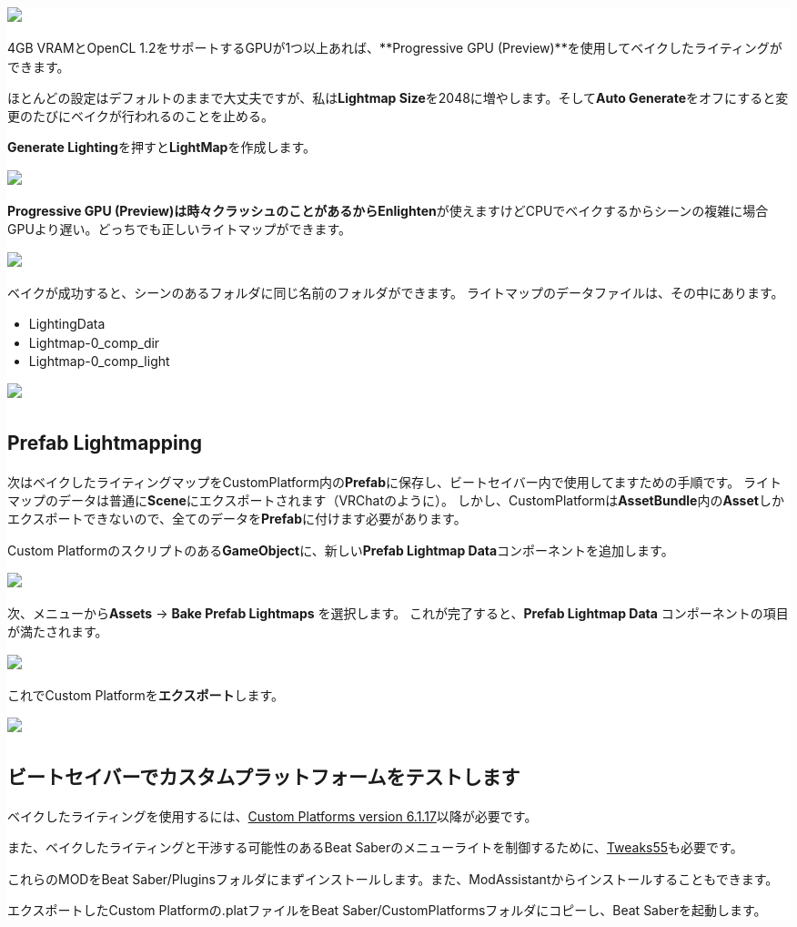 ![](~@images//models/baked/09.png)

4GB VRAMとOpenCL 1.2をサポートするGPUが1つ以上あれば、**Progressive GPU (Preview)**を使用してベイクしたライティングができます。 

ほとんどの設定はデフォルトのままで大丈夫ですが、私は**Lightmap Size**を2048に増やします。そして**Auto Generate**をオフにすると変更のたびにベイクが行われるのことを止める。

**Generate Lighting**を押すと**LightMap**を作成します。

![](~@images/models/baked/10.jpg)

**Progressive GPU (Preview)**は時々クラッシュのことがあるから**Enlighten**が使えますけどCPUでベイクするからシーンの複雑に場合GPUより遅い。どっちでも正しいライトマップができます。

![](~@images/models/baked/11.png)

ベイクが成功すると、シーンのあるフォルダに同じ名前のフォルダができます。 ライトマップのデータファイルは、その中にあります。

* LightingData
* Lightmap-0_comp_dir
* Lightmap-0_comp_light

![](~@images/models/baked/12.png)

## Prefab Lightmapping

次はベイクしたライティングマップをCustomPlatform内の**Prefab**に保存し、ビートセイバー内で使用してますための手順です。 ライトマップのデータは普通に**Scene**にエクスポートされます（VRChatのように）。 しかし、CustomPlatformは**AssetBundle**内の**Asset**しかエクスポートできないので、全てのデータを**Prefab**に付けます必要があります。

Custom Platformのスクリプトのある**GameObject**に、新しい**Prefab Lightmap Data**コンポーネントを追加します。

![](~@images/models/baked/13.png)

次、メニューから**Assets** -> **Bake Prefab Lightmaps** を選択します。 これが完了すると、**Prefab Lightmap Data** コンポーネントの項目が満たされます。

![](~@images/models/baked/14.png)

これでCustom Platformを**エクスポート**します。

![](~@images/models/baked/15.png)

## ビートセイバーでカスタムプラットフォームをテストします

ベイクしたライティングを使用するには、[Custom Platforms version 6.1.17](https://github.com/affederaffe/CustomPlatforms/releases/tag/v6.1.17)以降が必要です。

また、ベイクしたライティングと干渉する可能性のあるBeat Saberのメニューライトを制御するために、[Tweaks55](https://github.com/kinsi55/BeatSaber_Tweaks55/releases/tag/v0.3.8)も必要です。

これらのMODをBeat Saber/Pluginsフォルダにまずインストールします。また、ModAssistantからインストールすることもできます。

エクスポートしたCustom Platformの.platファイルをBeat Saber/CustomPlatformsフォルダにコピーし、Beat Saberを起動します。
